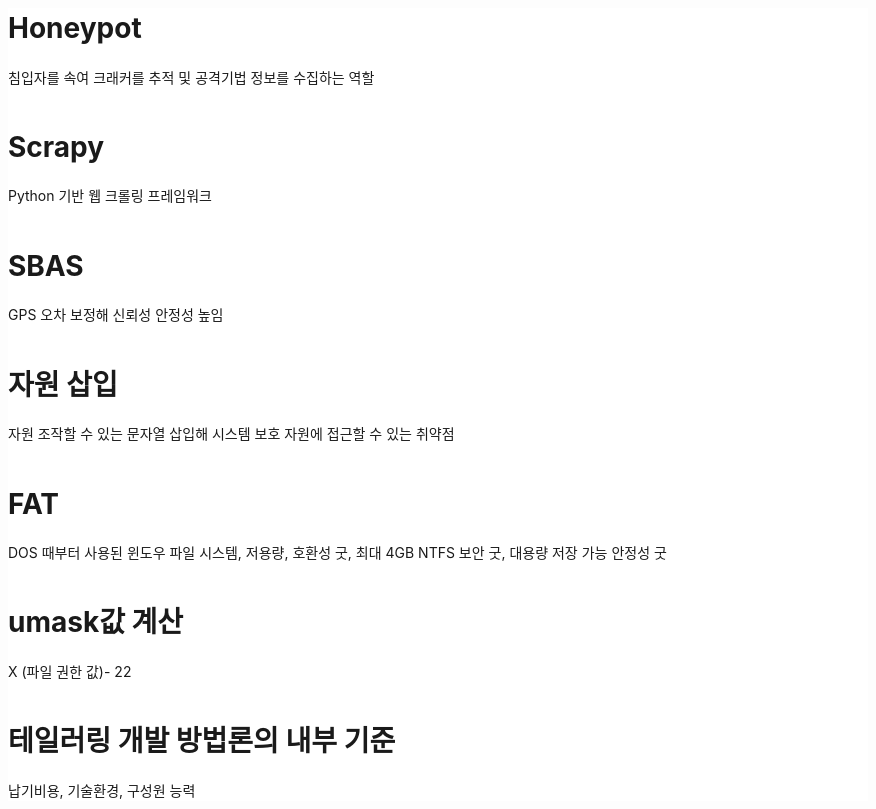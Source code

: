 # Honeypot
침입자를 속여 크래커를 추적 및 공격기법 정보를 수집하는 역할

# Scrapy
Python 기반 웹 크롤링 프레임워크

# SBAS
GPS 오차 보정해 신뢰성 안정성 높임

# 자원 삽입
자원 조작할 수 있는 문자열 삽입해 시스템 보호 자원에 접근할 수 있는 취약점

# FAT
DOS 때부터 사용된 윈도우 파일 시스템, 저용량, 호환성 굿, 최대 4GB
NTFS
보안 굿, 대용량 저장 가능 안정성 굿

# umask값 계산
X (파일 권한 값)- 22

# 테일러링 개발 방법론의 내부 기준
납기비용, 기술환경, 구성원 능력